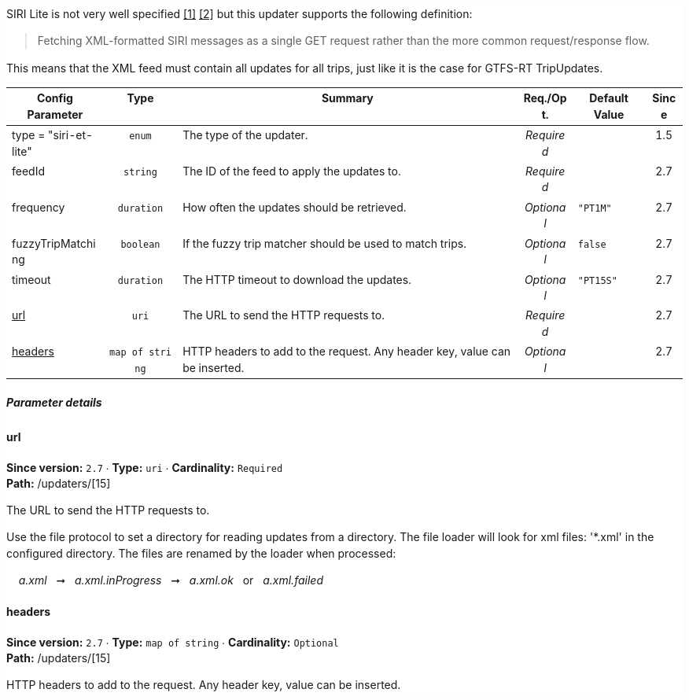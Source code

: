 SIRI Lite is 
not very well specified
[[1]](https://nextcloud.leonard.io/s/2tdYdmYBGtLQMfi/download?path=&files=Proposition-Profil-SIRI-Lite-initial-v1-3%20en.pdf)
[[2]](https://normes.transport.data.gouv.fr/normes/siri/profil-france/#protocoles-d%C3%A9change-des-donn%C3%A9es-siri)
but this updater supports the following definition: 

> Fetching XML-formatted SIRI messages as a single GET request rather than the more common request/response 
> flow. 
 
This means that the XML feed must contain all updates for all trips, just like it is the case 
 for GTFS-RT TripUpdates.




| Config Parameter           |       Type      | Summary                                                                    |  Req./Opt. | Default Value | Since |
|----------------------------|:---------------:|----------------------------------------------------------------------------|:----------:|---------------|:-----:|
| type = "siri-et-lite"      |      `enum`     | The type of the updater.                                                   | *Required* |               |  1.5  |
| feedId                     |     `string`    | The ID of the feed to apply the updates to.                                | *Required* |               |  2.7  |
| frequency                  |    `duration`   | How often the updates should be retrieved.                                 | *Optional* | `"PT1M"`      |  2.7  |
| fuzzyTripMatching          |    `boolean`    | If the fuzzy trip matcher should be used to match trips.                   | *Optional* | `false`       |  2.7  |
| timeout                    |    `duration`   | The HTTP timeout to download the updates.                                  | *Optional* | `"PT15S"`     |  2.7  |
| [url](#u__15__url)         |      `uri`      | The URL to send the HTTP requests to.                                      | *Required* |               |  2.7  |
| [headers](#u__15__headers) | `map of string` | HTTP headers to add to the request. Any header key, value can be inserted. | *Optional* |               |  2.7  |


##### Parameter details

<h4 id="u__15__url">url</h4>

**Since version:** `2.7` ∙ **Type:** `uri` ∙ **Cardinality:** `Required`   
**Path:** /updaters/[15] 

The URL to send the HTTP requests to.

Use the file protocol to set a directory for reading updates from a directory. The file
loader will look for xml files: '*.xml' in the configured directory. The files are
renamed by the loader when processed:

&nbsp;&nbsp;&nbsp; _a.xml_ &nbsp; ➞ &nbsp; _a.xml.inProgress_ &nbsp; ➞ &nbsp; _a.xml.ok_ &nbsp; or &nbsp; _a.xml.failed_



<h4 id="u__15__headers">headers</h4>

**Since version:** `2.7` ∙ **Type:** `map of string` ∙ **Cardinality:** `Optional`   
**Path:** /updaters/[15] 

HTTP headers to add to the request. Any header key, value can be inserted.

